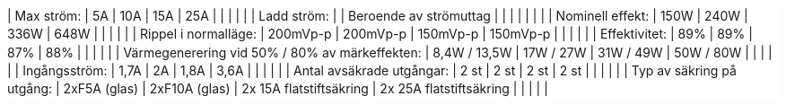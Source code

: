 | Max ström:                                             | 5A                                                                                                                                                                                                                                                                                                                       | 10A                                                                                                                                                                                      | 15A                     | 25A                     |  |  |  |  |
| Ladd ström:                                            |                                                                                                                                                                                                                                                                                                                          | Beroende av strömuttag                                                                                                                                                                   |                         |                         |  |  |  |  |
| Nominell effekt:                                       | 150W                                                                                                                                                                                                                                                                                                                     | 240W                                                                                                                                                                                     | 336W                    | 648W                    |  |  |  |  |
| Rippel i normalläge:                                   | 200mVp-p                                                                                                                                                                                                                                                                                                                 | 200mVp-p                                                                                                                                                                                 | 150mVp-p                | 150mVp-p                |  |  |  |  |
| Effektivitet:                                          | 89%                                                                                                                                                                                                                                                                                                                      | 89%                                                                                                                                                                                      | 87%                     | 88%                     |  |  |  |  |
| Värmegenerering vid 50% / 80% av märkeffekten:         | 8,4W / 13,5W                                                                                                                                                                                                                                                                                                             | 17W / 27W                                                                                                                                                                                | 31W / 49W               | 50W / 80W               |  |  |  |  |
| Ingångsström:                                          | 1,7A                                                                                                                                                                                                                                                                                                                     | 2A                                                                                                                                                                                       | 1,8A                    | 3,6A                    |  |  |  |  |
| Antal avsäkrade utgångar:                              | 2 st                                                                                                                                                                                                                                                                                                                     | 2 st                                                                                                                                                                                     | 2 st                    | 2 st                    |  |  |  |  |
| Typ av säkring på utgång:                              | 2xF5A (glas)                                                                                                                                                                                                                                                                                                             | 2xF10A (glas)                                                                                                                                                                            | 2x 15A flatstiftsäkring | 2x 25A flatstiftsäkring |  |  |  |  |